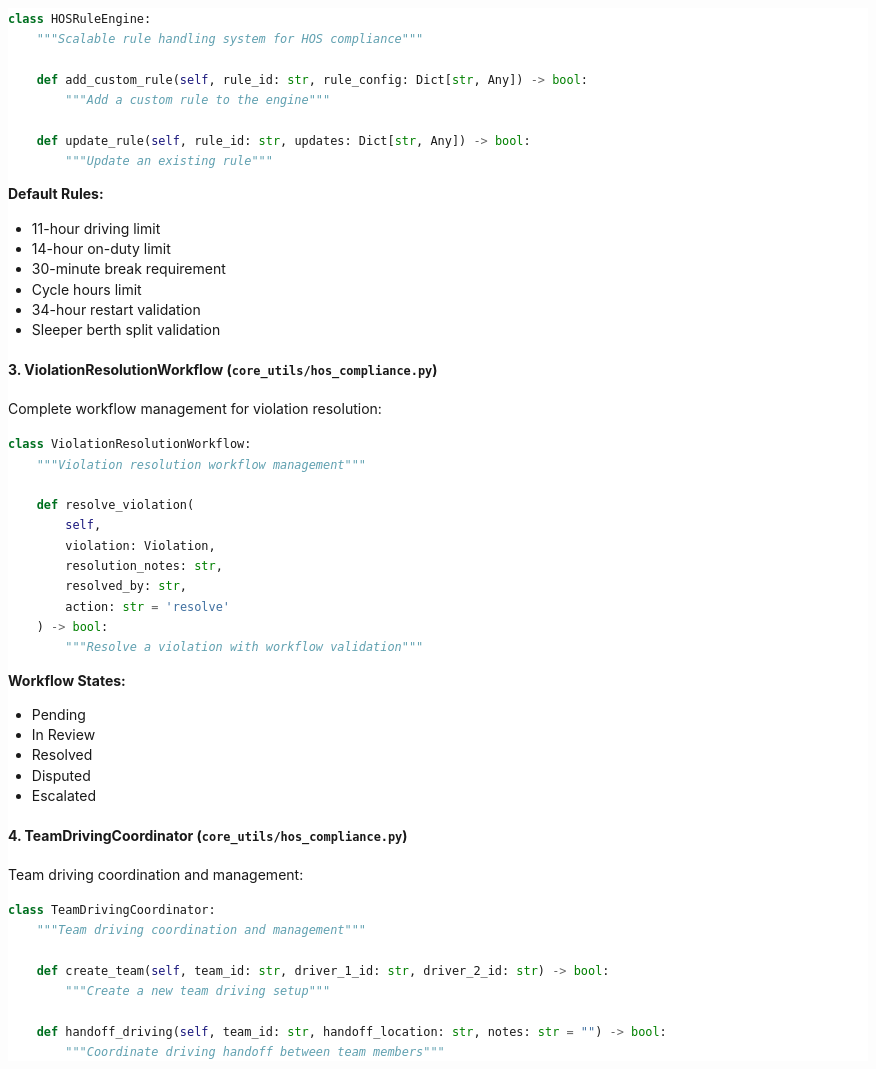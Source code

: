 ```python
class HOSRuleEngine:
    """Scalable rule handling system for HOS compliance"""
    
    def add_custom_rule(self, rule_id: str, rule_config: Dict[str, Any]) -> bool:
        """Add a custom rule to the engine"""
    
    def update_rule(self, rule_id: str, updates: Dict[str, Any]) -> bool:
        """Update an existing rule"""
```

**Default Rules:**
- 11-hour driving limit
- 14-hour on-duty limit
- 30-minute break requirement
- Cycle hours limit
- 34-hour restart validation
- Sleeper berth split validation

#### 3. ViolationResolutionWorkflow (`core_utils/hos_compliance.py`)
Complete workflow management for violation resolution:

```python
class ViolationResolutionWorkflow:
    """Violation resolution workflow management"""
    
    def resolve_violation(
        self, 
        violation: Violation, 
        resolution_notes: str, 
        resolved_by: str,
        action: str = 'resolve'
    ) -> bool:
        """Resolve a violation with workflow validation"""
```

**Workflow States:**
- Pending
- In Review
- Resolved
- Disputed
- Escalated

#### 4. TeamDrivingCoordinator (`core_utils/hos_compliance.py`)
Team driving coordination and management:

```python
class TeamDrivingCoordinator:
    """Team driving coordination and management"""
    
    def create_team(self, team_id: str, driver_1_id: str, driver_2_id: str) -> bool:
        """Create a new team driving setup"""
    
    def handoff_driving(self, team_id: str, handoff_location: str, notes: str = "") -> bool:
        """Coordinate driving handoff between team members"""
```
